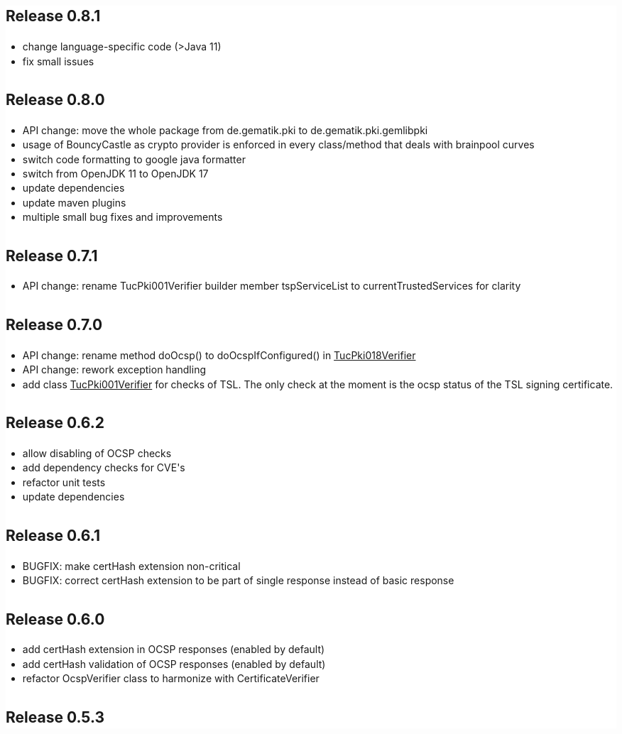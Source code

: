 ## Release 0.8.1

- change language-specific code (>Java 11)
- fix small issues

## Release 0.8.0

- API change: move the whole package from de.gematik.pki to de.gematik.pki.gemlibpki
- usage of BouncyCastle as crypto provider is enforced in every class/method that deals with
  brainpool curves
- switch code formatting to google java formatter
- switch from OpenJDK 11 to OpenJDK 17
- update dependencies
- update maven plugins
- multiple small bug fixes and improvements

## Release 0.7.1

- API change: rename TucPki001Verifier builder member tspServiceList to currentTrustedServices for
  clarity

## Release 0.7.0

- API change: rename method doOcsp() to doOcspIfConfigured()
  in [TucPki018Verifier](src/main/java/de/gematik/pki/certificate/TucPki018Verifier.java)
- API change: rework exception handling
- add class [TucPki001Verifier](src/main/java/de/gematik/pki/tsl/TucPki001Verifier.java) for checks
  of TSL.
  The only check at the moment is the ocsp status of the TSL signing certificate.

## Release 0.6.2

- allow disabling of OCSP checks
- add dependency checks for CVE's
- refactor unit tests
- update dependencies

## Release 0.6.1

- BUGFIX: make certHash extension non-critical
- BUGFIX: correct certHash extension to be part of single response instead of basic response

## Release 0.6.0

- add certHash extension in OCSP responses (enabled by default)
- add certHash validation of OCSP responses (enabled by default)
- refactor OcspVerifier class to harmonize with CertificateVerifier

## Release 0.5.3
